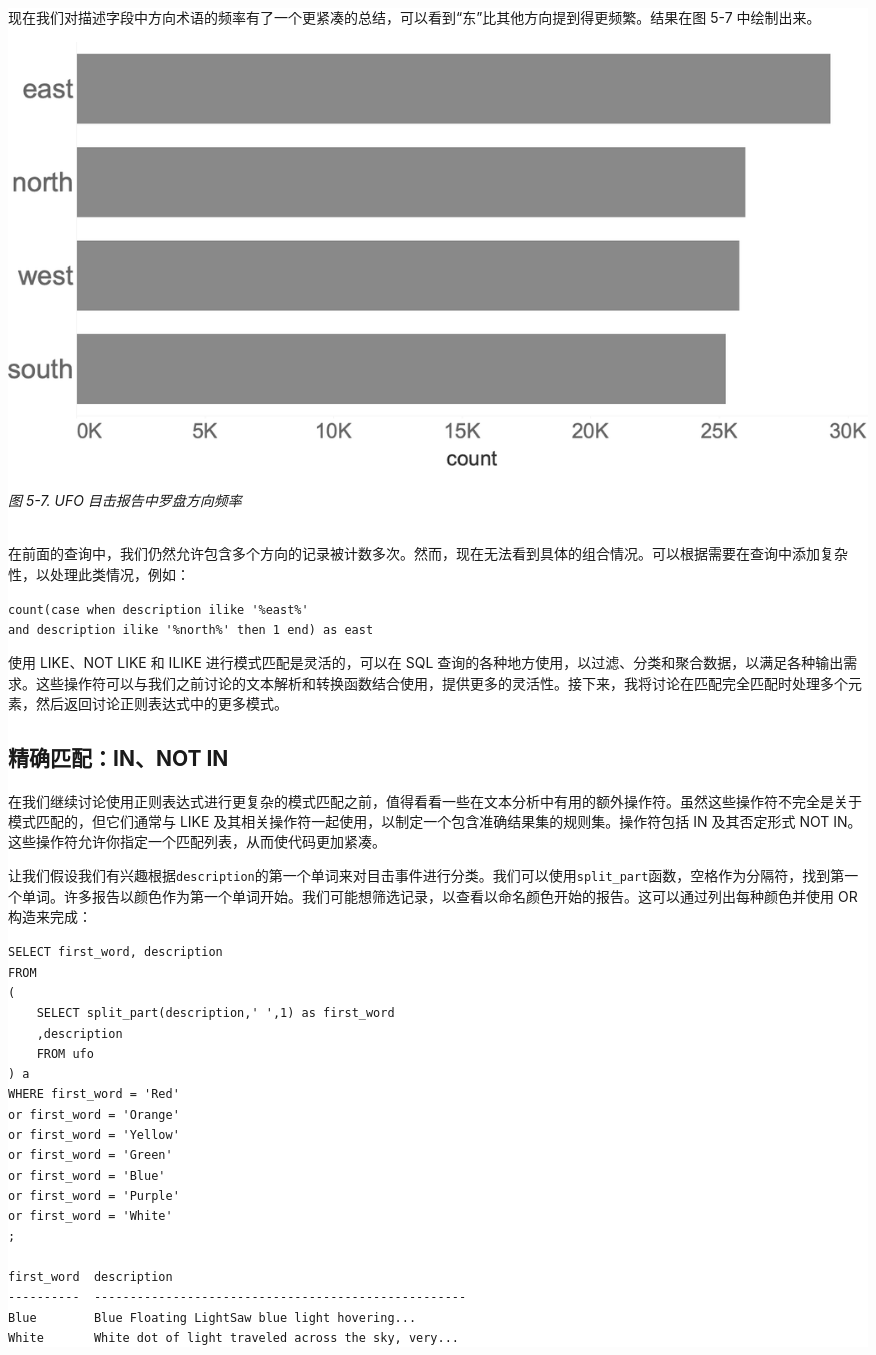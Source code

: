现在我们对描述字段中方向术语的频率有了一个更紧凑的总结，可以看到“东”比其他方向提到得更频繁。结果在图 5-7 中绘制出来。

![](img/sfda_0507.png)

###### 图 5-7\. UFO 目击报告中罗盘方向频率

在前面的查询中，我们仍然允许包含多个方向的记录被计数多次。然而，现在无法看到具体的组合情况。可以根据需要在查询中添加复杂性，以处理此类情况，例如：

```
count(case when description ilike '%east%' 
and description ilike '%north%' then 1 end) as east
```

使用 LIKE、NOT LIKE 和 ILIKE 进行模式匹配是灵活的，可以在 SQL 查询的各种地方使用，以过滤、分类和聚合数据，以满足各种输出需求。这些操作符可以与我们之前讨论的文本解析和转换函数结合使用，提供更多的灵活性。接下来，我将讨论在匹配完全匹配时处理多个元素，然后返回讨论正则表达式中的更多模式。

## 精确匹配：IN、NOT IN

在我们继续讨论使用正则表达式进行更复杂的模式匹配之前，值得看看一些在文本分析中有用的额外操作符。虽然这些操作符不完全是关于模式匹配的，但它们通常与 LIKE 及其相关操作符一起使用，以制定一个包含准确结果集的规则集。操作符包括 IN 及其否定形式 NOT IN。这些操作符允许你指定一个匹配列表，从而使代码更加紧凑。

让我们假设我们有兴趣根据`description`的第一个单词来对目击事件进行分类。我们可以使用`split_part`函数，空格作为分隔符，找到第一个单词。许多报告以颜色作为第一个单词开始。我们可能想筛选记录，以查看以命名颜色开始的报告。这可以通过列出每种颜色并使用 OR 构造来完成：

```
SELECT first_word, description
FROM
(
    SELECT split_part(description,' ',1) as first_word
    ,description
    FROM ufo
) a
WHERE first_word = 'Red'
or first_word = 'Orange'
or first_word = 'Yellow'
or first_word = 'Green'
or first_word = 'Blue'
or first_word = 'Purple'
or first_word = 'White'
;

first_word  description
----------  ----------------------------------------------------
Blue        Blue Floating LightSaw blue light hovering...
White       White dot of light traveled across the sky, very...
```
